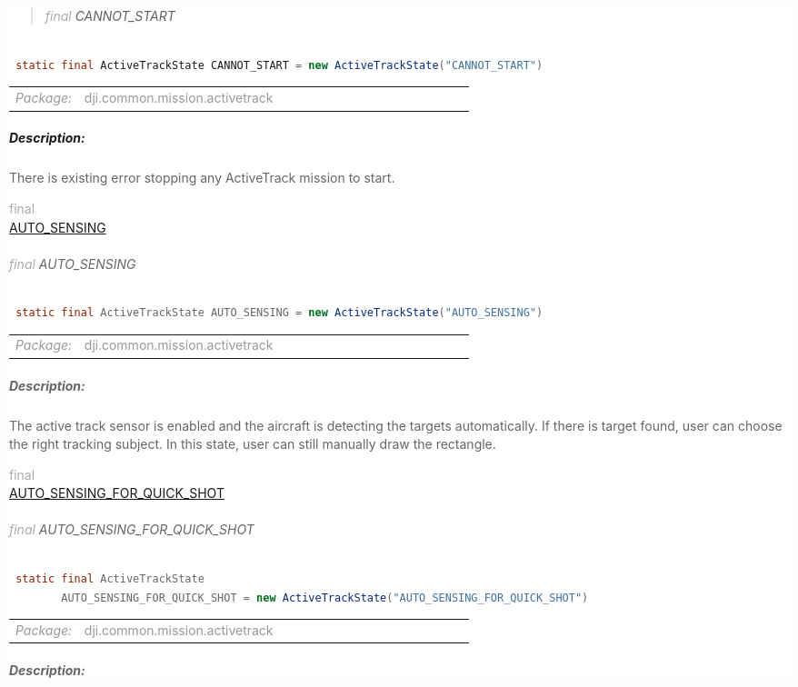 ><div class="article"><h6 ><font color="#AAA">final </font>CANNOT_START</h6></div>

~~~java
 static final ActiveTrackState CANNOT_START = new ActiveTrackState("CANNOT_START")
~~~

<html><table class="table-supportedby"><tr valign="top"><td width=15%><font color="#999"><i>Package:</i></td><td width=85%><font color="#999">dji.common.mission.activetrack</td></tr></table></html>



##### Description:



<font color="#666">There is existing error stopping any ActiveTrack mission to start.  

</div>

<div class="api-row" id="djiactivetrackmissionstate_autosensing"><div class="api-col left"></div><div class="api-col middle" style="color:#AAA">final</div><div class="api-col right"><a class="trigger" href="#djiactivetrackmissionstate_autosensing_inline">AUTO_SENSING</a></div></div><div class="inline-doc" id="djiactivetrackmissionstate_autosensing_inline"

><div class="article"><h6 ><font color="#AAA">final </font>AUTO_SENSING</h6></div>

~~~java
 static final ActiveTrackState AUTO_SENSING = new ActiveTrackState("AUTO_SENSING")
~~~

<html><table class="table-supportedby"><tr valign="top"><td width=15%><font color="#999"><i>Package:</i></td><td width=85%><font color="#999">dji.common.mission.activetrack</td></tr></table></html>



##### Description:



<font color="#666">The active track sensor is enabled and the aircraft is detecting the targets automatically.  If there is target found, user can choose the right tracking subject. In this state, user can  still manually draw the rectangle.

</div>

<div class="api-row" id="djiactivetrackmissionstate_autosensingforquickshot"><div class="api-col left"></div><div class="api-col middle" style="color:#AAA">final</div><div class="api-col right"><a class="trigger" href="#djiactivetrackmissionstate_autosensingforquickshot_inline">AUTO_SENSING_FOR_QUICK_SHOT</a></div></div><div class="inline-doc" id="djiactivetrackmissionstate_autosensingforquickshot_inline"

><div class="article"><h6 ><font color="#AAA">final </font>AUTO_SENSING_FOR_QUICK_SHOT</h6></div>

~~~java
 static final ActiveTrackState
        AUTO_SENSING_FOR_QUICK_SHOT = new ActiveTrackState("AUTO_SENSING_FOR_QUICK_SHOT")
~~~

<html><table class="table-supportedby"><tr valign="top"><td width=15%><font color="#999"><i>Package:</i></td><td width=85%><font color="#999">dji.common.mission.activetrack</td></tr></table></html>



##### Description:
